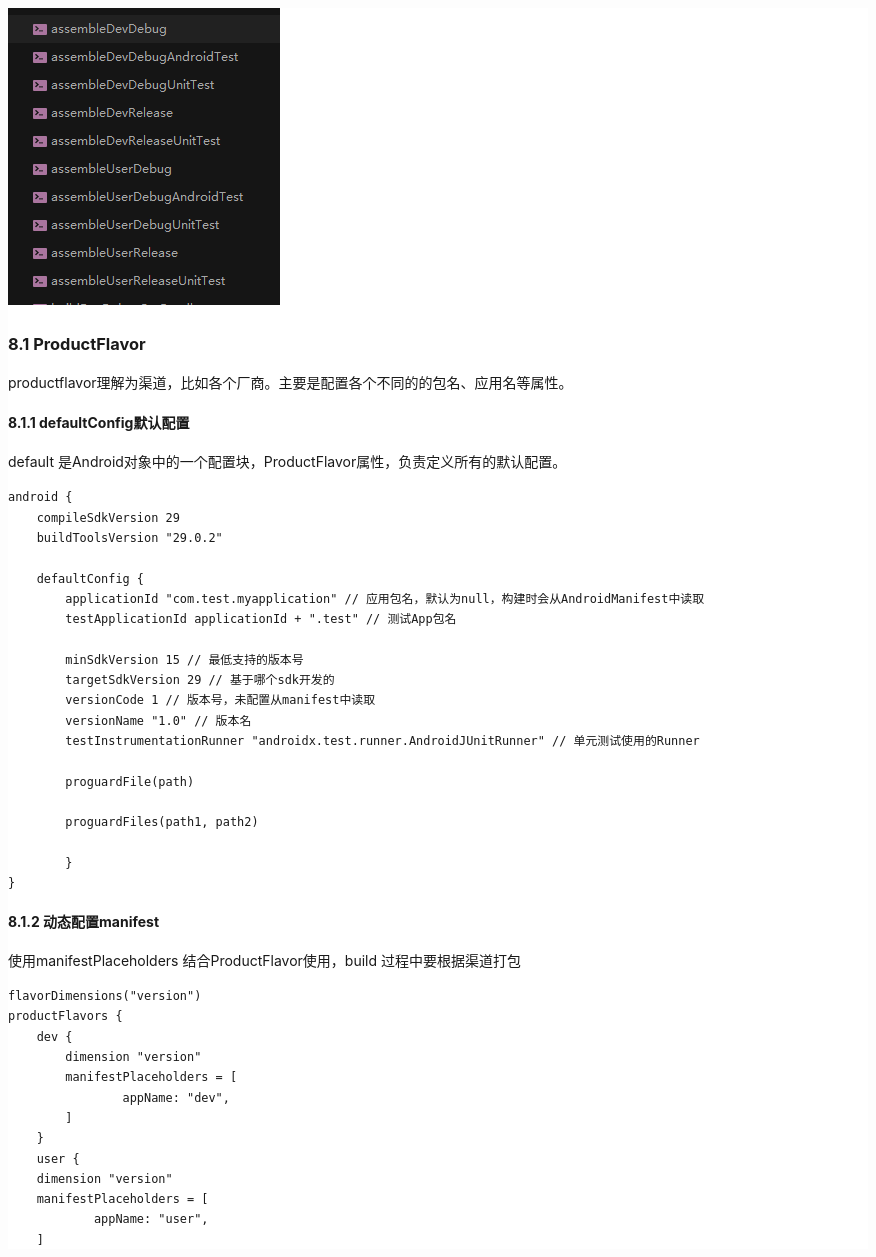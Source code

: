 ![image-20200328164456745](../pics\image-20200328164456745.png)

### 8.1 ProductFlavor 

productflavor理解为渠道，比如各个厂商。主要是配置各个不同的的包名、应用名等属性。

#### 8.1.1 defaultConfig默认配置

default 是Android对象中的一个配置块，ProductFlavor属性，负责定义所有的默认配置。

```
android {
    compileSdkVersion 29
    buildToolsVersion "29.0.2"
    
    defaultConfig {
        applicationId "com.test.myapplication" // 应用包名，默认为null，构建时会从AndroidManifest中读取
        testApplicationId applicationId + ".test" // 测试App包名
     
        minSdkVersion 15 // 最低支持的版本号
        targetSdkVersion 29 // 基于哪个sdk开发的
        versionCode 1 // 版本号，未配置从manifest中读取
        versionName "1.0" // 版本名
        testInstrumentationRunner "androidx.test.runner.AndroidJUnitRunner" // 单元测试使用的Runner
        
        proguardFile(path)

        proguardFiles(path1, path2)
        
        }
}
```

#### 8.1.2 动态配置manifest

使用manifestPlaceholders 结合ProductFlavor使用，build 过程中要根据渠道打包

```
flavorDimensions("version")
productFlavors {
    dev {
        dimension "version"
        manifestPlaceholders = [
                appName: "dev",
        ]
    }
    user {
    dimension "version"
    manifestPlaceholders = [
            appName: "user",
    ]
```